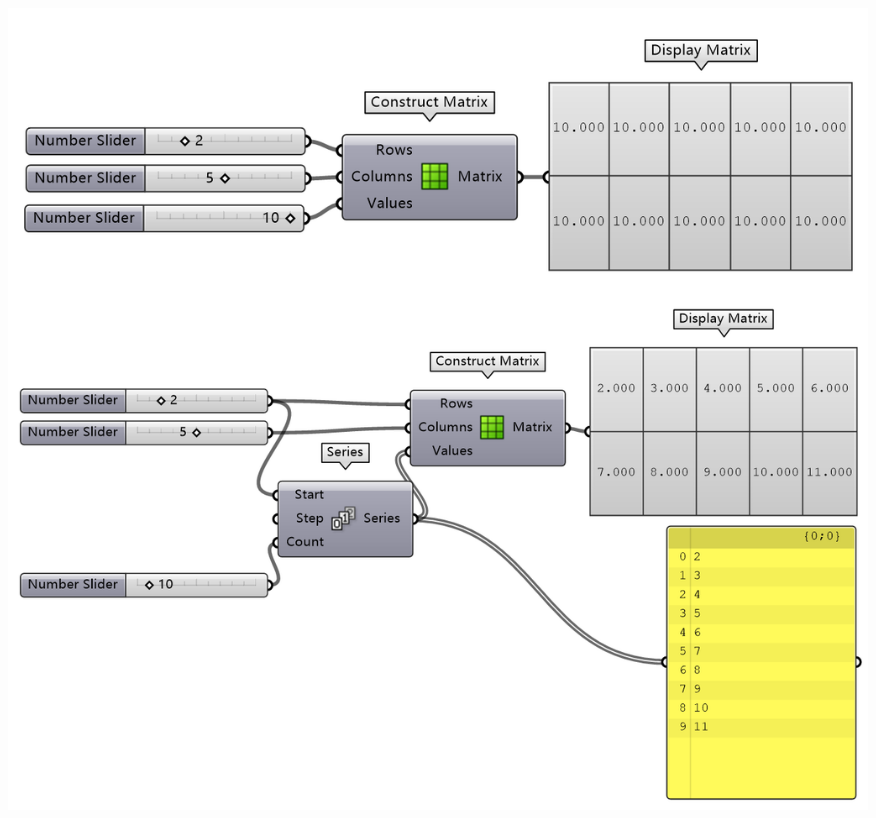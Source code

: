 <a href=""><img src="./imgs\appendix_component\2_2_Construct-Matrix.png" height="auto" width=1000 title="caDesign"></a>
<a href=""><img src="./imgs\appendix_component\2_2_Construct-Matrix-3.png" height="auto" width=1000 title="caDesign"></a>  